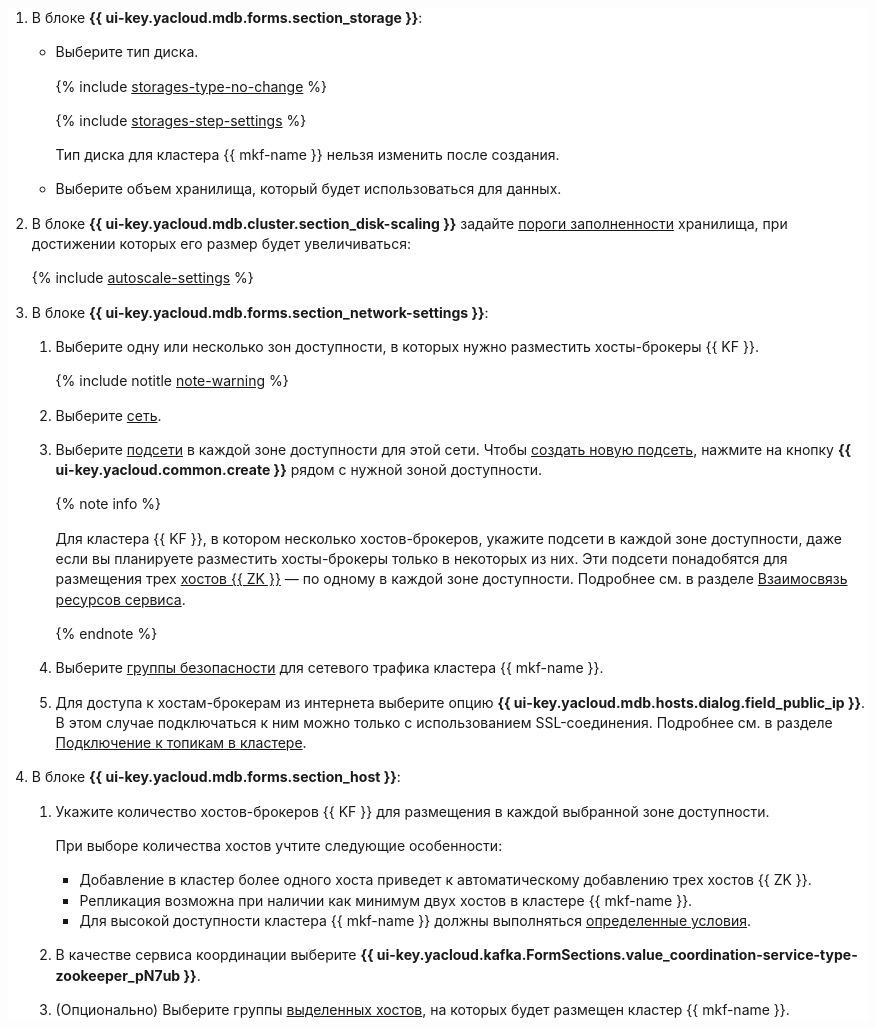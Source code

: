   1. В блоке **{{ ui-key.yacloud.mdb.forms.section_storage }}**:
     * Выберите тип диска.

       {% include [storages-type-no-change](../../_includes/mdb/storages-type-no-change.md) %}

       {% include [storages-step-settings](../../_includes/mdb/settings-storages-no-broadwell.md) %}

       Тип диска для кластера {{ mkf-name }} нельзя изменить после создания.
     * Выберите объем хранилища, который будет использоваться для данных.

  
  1. В блоке **{{ ui-key.yacloud.mdb.cluster.section_disk-scaling }}** задайте [пороги заполненности](../concepts/storage.md#auto-rescale) хранилища, при достижении которых его размер будет увеличиваться:

     {% include [autoscale-settings](../../_includes/mdb/mkf/autoscale-settings.md) %}

  1. В блоке **{{ ui-key.yacloud.mdb.forms.section_network-settings }}**:
     1. Выберите одну или несколько зон доступности, в которых нужно разместить хосты-брокеры {{ KF }}.

        {% include notitle [note-warning](../../_includes/mdb/mkf/create-cluster.md#note-warning) %}

     1. Выберите [сеть](../../vpc/concepts/network.md#network).
     1. Выберите [подсети](../../vpc/concepts/network.md#subnet) в каждой зоне доступности для этой сети. Чтобы [создать новую подсеть](../../vpc/operations/subnet-create.md), нажмите на кнопку **{{ ui-key.yacloud.common.create }}** рядом с нужной зоной доступности.

        {% note info %}

        Для кластера {{ KF }}, в котором несколько хостов-брокеров, укажите подсети в каждой зоне доступности, даже если вы планируете разместить хосты-брокеры только в некоторых из них. Эти подсети понадобятся для размещения трех [хостов {{ ZK }}](../concepts/index.md) — по одному в каждой зоне доступности. Подробнее см. в разделе [Взаимосвязь ресурсов сервиса](../concepts/index.md).

        {% endnote %}

     1. Выберите [группы безопасности](../../vpc/concepts/security-groups.md) для сетевого трафика кластера {{ mkf-name }}.
     1. Для доступа к хостам-брокерам из интернета выберите опцию **{{ ui-key.yacloud.mdb.hosts.dialog.field_public_ip }}**. В этом случае подключаться к ним можно только с использованием SSL-соединения. Подробнее см. в разделе [Подключение к топикам в кластере](connect/clients.md).


  1. В блоке **{{ ui-key.yacloud.mdb.forms.section_host }}**:
     1. Укажите количество хостов-брокеров {{ KF }} для размещения в каждой выбранной зоне доступности.

        При выборе количества хостов учтите следующие особенности:
        * Добавление в кластер более одного хоста приведет к автоматическому добавлению трех хостов {{ ZK }}.
        * Репликация возможна при наличии как минимум двух хостов в кластере {{ mkf-name }}.
        * Для высокой доступности кластера {{ mkf-name }} должны выполняться [определенные условия](../concepts/ha-cluster.md).
    
     1. В качестве сервиса координации выберите **{{ ui-key.yacloud.kafka.FormSections.value_coordination-service-type-zookeeper_pN7ub }}**.

     
     1. (Опционально) Выберите группы [выделенных хостов](../../compute/concepts/dedicated-host.md), на которых будет размещен кластер {{ mkf-name }}.
